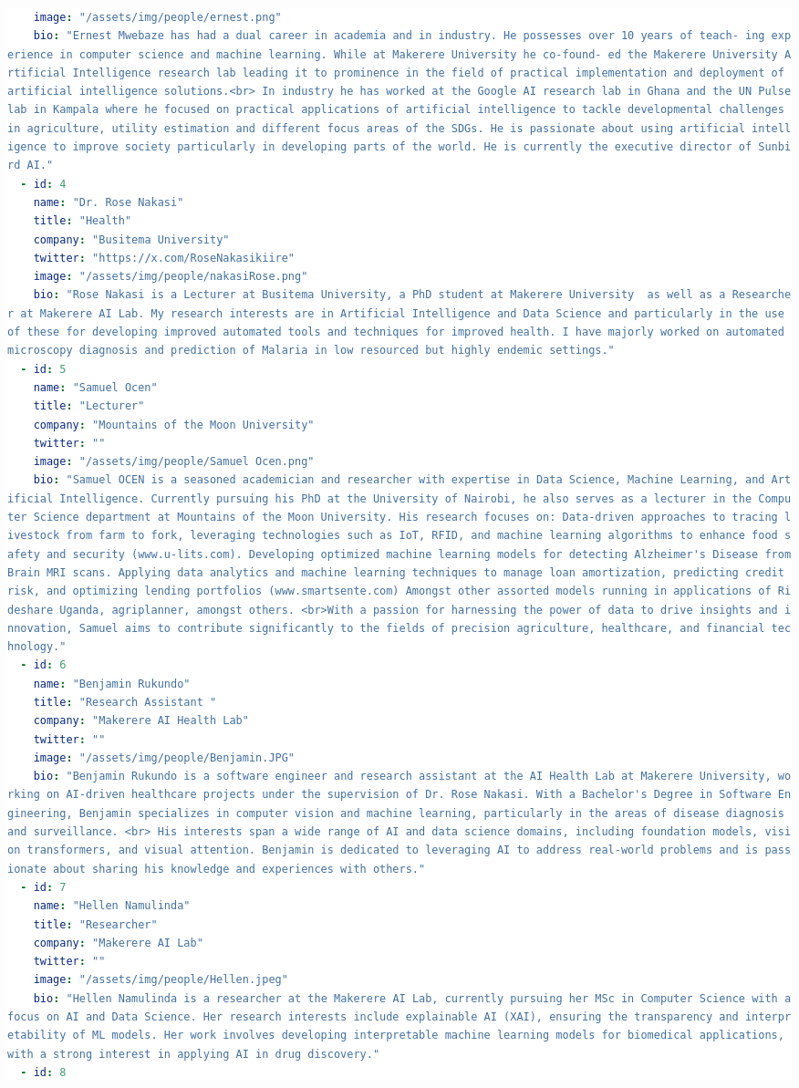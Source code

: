 ```yaml
    image: "/assets/img/people/ernest.png"
    bio: "Ernest Mwebaze has had a dual career in academia and in industry. He possesses over 10 years of teach- ing experience in computer science and machine learning. While at Makerere University he co-found- ed the Makerere University Artificial Intelligence research lab leading it to prominence in the field of practical implementation and deployment of artificial intelligence solutions.<br> In industry he has worked at the Google AI research lab in Ghana and the UN Pulse lab in Kampala where he focused on practical applications of artificial intelligence to tackle developmental challenges in agriculture, utility estimation and different focus areas of the SDGs. He is passionate about using artificial intelligence to improve society particularly in developing parts of the world. He is currently the executive director of Sunbird AI."
  - id: 4
    name: "Dr. Rose Nakasi"
    title: "Health"
    company: "Busitema University"
    twitter: "https://x.com/RoseNakasikiire"
    image: "/assets/img/people/nakasiRose.png"
    bio: "Rose Nakasi is a Lecturer at Busitema University, a PhD student at Makerere University  as well as a Researcher at Makerere AI Lab. My research interests are in Artificial Intelligence and Data Science and particularly in the use of these for developing improved automated tools and techniques for improved health. I have majorly worked on automated microscopy diagnosis and prediction of Malaria in low resourced but highly endemic settings."
  - id: 5
    name: "Samuel Ocen"
    title: "Lecturer"
    company: "Mountains of the Moon University"
    twitter: ""
    image: "/assets/img/people/Samuel Ocen.png"
    bio: "Samuel OCEN is a seasoned academician and researcher with expertise in Data Science, Machine Learning, and Artificial Intelligence. Currently pursuing his PhD at the University of Nairobi, he also serves as a lecturer in the Computer Science department at Mountains of the Moon University. His research focuses on: Data-driven approaches to tracing livestock from farm to fork, leveraging technologies such as IoT, RFID, and machine learning algorithms to enhance food safety and security (www.u-lits.com). Developing optimized machine learning models for detecting Alzheimer's Disease from Brain MRI scans. Applying data analytics and machine learning techniques to manage loan amortization, predicting credit risk, and optimizing lending portfolios (www.smartsente.com) Amongst other assorted models running in applications of Rideshare Uganda, agriplanner, amongst others. <br>With a passion for harnessing the power of data to drive insights and innovation, Samuel aims to contribute significantly to the fields of precision agriculture, healthcare, and financial technology."
  - id: 6
    name: "Benjamin Rukundo"
    title: "Research Assistant "
    company: "Makerere AI Health Lab"
    twitter: ""
    image: "/assets/img/people/Benjamin.JPG"
    bio: "Benjamin Rukundo is a software engineer and research assistant at the AI Health Lab at Makerere University, working on AI-driven healthcare projects under the supervision of Dr. Rose Nakasi. With a Bachelor's Degree in Software Engineering, Benjamin specializes in computer vision and machine learning, particularly in the areas of disease diagnosis and surveillance. <br> His interests span a wide range of AI and data science domains, including foundation models, vision transformers, and visual attention. Benjamin is dedicated to leveraging AI to address real-world problems and is passionate about sharing his knowledge and experiences with others."
  - id: 7
    name: "Hellen Namulinda"
    title: "Researcher"
    company: "Makerere AI Lab"
    twitter: ""
    image: "/assets/img/people/Hellen.jpeg"
    bio: "Hellen Namulinda is a researcher at the Makerere AI Lab, currently pursuing her MSc in Computer Science with a focus on AI and Data Science. Her research interests include explainable AI (XAI), ensuring the transparency and interpretability of ML models. Her work involves developing interpretable machine learning models for biomedical applications, with a strong interest in applying AI in drug discovery."
  - id: 8
```